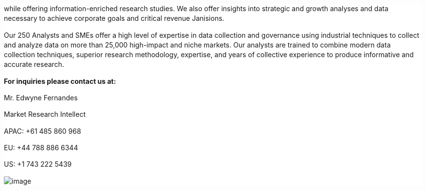 while offering information-enriched research studies.&nbsp;</span>We also offer insights into strategic and growth analyses and data necessary to achieve corporate goals and critical revenue Janisions.</p><p><span class="">Our 250 Analysts and SMEs offer a high level of expertise in data collection and governance using industrial techniques to collect and analyze data on more than 25,000 high-impact and niche markets. Our analysts are trained to combine modern data collection techniques, superior research methodology, expertise, and years of collective experience to produce informative and accurate research.</span></p><p><strong>For inquiries please contact us at:</strong></p><p>Mr. Edwyne Fernandes</p><p>Market Research Intellect</p><p>APAC: +61 485 860 968</p><p>EU: +44 788 886 6344</p><p>US: +1 743 222 5439</p>
![image](https://github.com/user-attachments/assets/280e3095-c1f2-41c3-85cf-75b6d21281bf)
